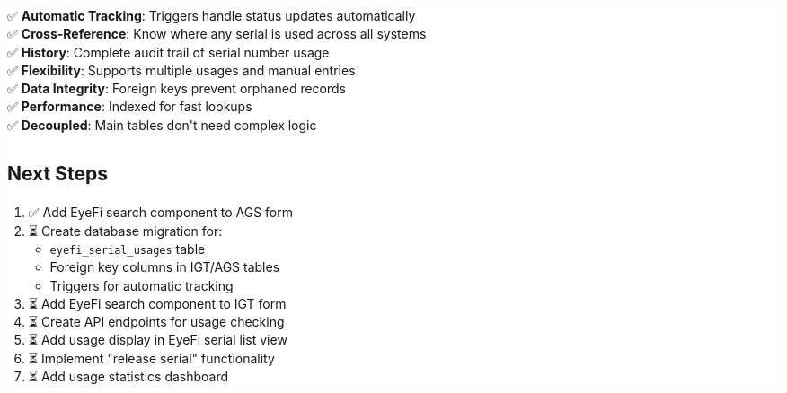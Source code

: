✅ **Automatic Tracking**: Triggers handle status updates automatically  
✅ **Cross-Reference**: Know where any serial is used across all systems  
✅ **History**: Complete audit trail of serial number usage  
✅ **Flexibility**: Supports multiple usages and manual entries  
✅ **Data Integrity**: Foreign keys prevent orphaned records  
✅ **Performance**: Indexed for fast lookups  
✅ **Decoupled**: Main tables don't need complex logic  

## Next Steps

1. ✅ Add EyeFi search component to AGS form
2. ⏳ Create database migration for:
   - `eyefi_serial_usages` table
   - Foreign key columns in IGT/AGS tables
   - Triggers for automatic tracking
3. ⏳ Add EyeFi search component to IGT form
4. ⏳ Create API endpoints for usage checking
5. ⏳ Add usage display in EyeFi serial list view
6. ⏳ Implement "release serial" functionality
7. ⏳ Add usage statistics dashboard
